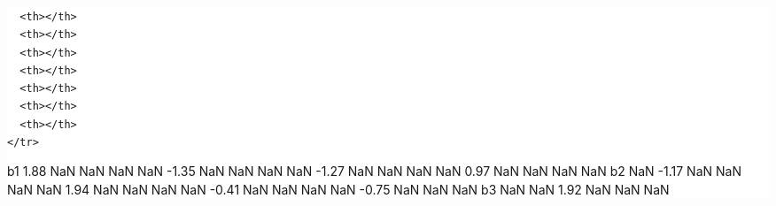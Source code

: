       <th></th>
      <th></th>
      <th></th>
      <th></th>
      <th></th>
      <th></th>
      <th></th>
    </tr>
  </thead>
  <tbody>
    <tr>
      <th>b1</th>
      <td>1.88</td>
      <td>NaN</td>
      <td>NaN</td>
      <td>NaN</td>
      <td>NaN</td>
      <td>-1.35</td>
      <td>NaN</td>
      <td>NaN</td>
      <td>NaN</td>
      <td>NaN</td>
      <td>-1.27</td>
      <td>NaN</td>
      <td>NaN</td>
      <td>NaN</td>
      <td>NaN</td>
      <td>0.97</td>
      <td>NaN</td>
      <td>NaN</td>
      <td>NaN</td>
      <td>NaN</td>
    </tr>
    <tr>
      <th>b2</th>
      <td>NaN</td>
      <td>-1.17</td>
      <td>NaN</td>
      <td>NaN</td>
      <td>NaN</td>
      <td>NaN</td>
      <td>1.94</td>
      <td>NaN</td>
      <td>NaN</td>
      <td>NaN</td>
      <td>NaN</td>
      <td>-0.41</td>
      <td>NaN</td>
      <td>NaN</td>
      <td>NaN</td>
      <td>NaN</td>
      <td>-0.75</td>
      <td>NaN</td>
      <td>NaN</td>
      <td>NaN</td>
    </tr>
    <tr>
      <th>b3</th>
      <td>NaN</td>
      <td>NaN</td>
      <td>1.92</td>
      <td>NaN</td>
      <td>NaN</td>
      <td>NaN</td>